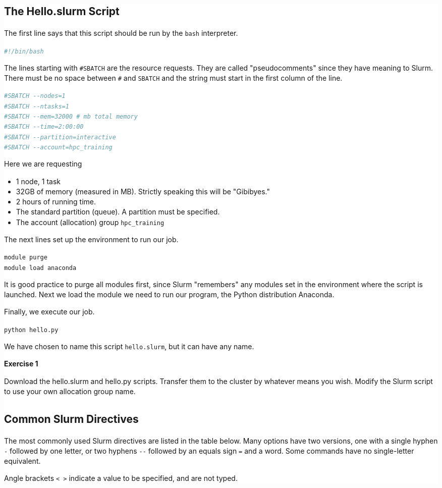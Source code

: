 ## The Hello.slurm Script

The first line says that this script should be run by the `bash` interpreter.
```bash
#!/bin/bash
```

The lines starting with `#SBATCH` are the resource requests.  They are called "pseudocomments" since they have meaning to Slurm.  There must be no space between `#` and `SBATCH` and the string must start in the first column of the line. 

```bash
#SBATCH --nodes=1
#SBATCH --ntasks=1
#SBATCH --mem=32000 # mb total memory
#SBATCH --time=2:00:00
#SBATCH --partition=interactive
#SBATCH --account=hpc_training
```
Here we are requesting
  * 1 node, 1 task
  * 32GB of memory (measured in MB). Strictly speaking this will be "Gibibyes."
  * 2 hours of running time.
  * The standard partition (queue).  A partition must be specified.
  * The account (allocation) group `hpc_training`

The next lines set up the environment to run our job.
```bash
module purge
module load anaconda
```

It is good practice to purge all modules first, since Slurm "remembers" any modules set in the environment where the script is launched.  Next we load the module we need to run our program, the Python distribution Anaconda.

Finally, we execute our job.
```bash
python hello.py
```

We have chosen to name this script `hello.slurm`, but it can have any name.

**Exercise 1**

Download the hello.slurm and hello.py scripts. Transfer them to the cluster by whatever means you wish.  Modify the Slurm script to use your own allocation group name.

## Common Slurm Directives

The most commonly used Slurm directives are listed in the table below.  Many options have two versions, one with a single hyphen `-` followed by one letter, or two hyphens `--` followed by an equals sign `=` and a word.  Some commands have no single-letter equivalent.

Angle brackets `< >` indicate a value to be specified, and are not typed.
